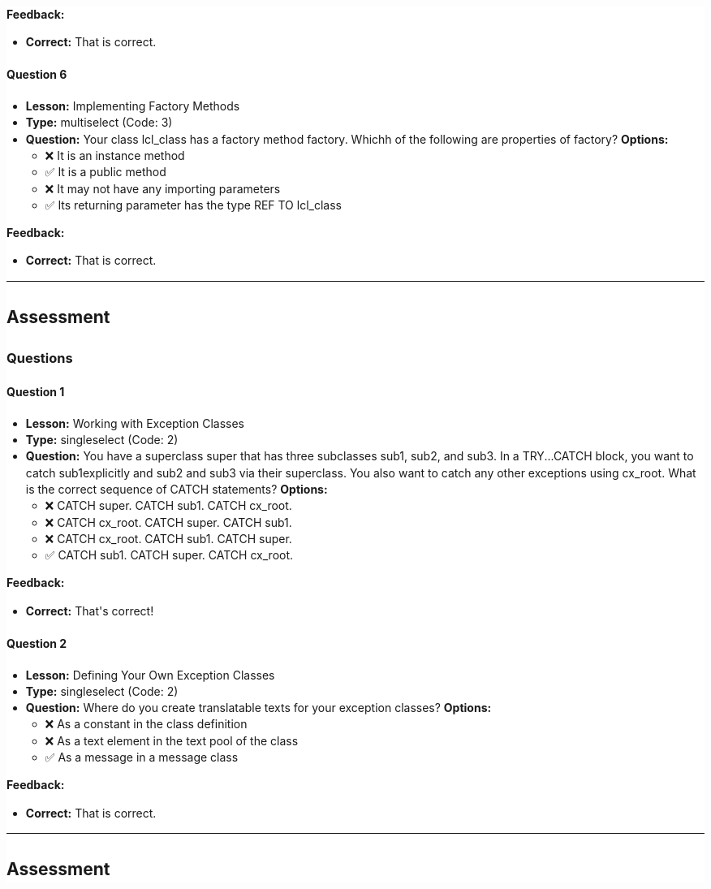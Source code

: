 **Feedback:**
- **Correct:** That is correct. 

#### Question 6
- **Lesson:** Implementing Factory Methods
- **Type:** multiselect (Code: 3)
- **Question:** Your class lcl_class has a factory method factory. Whichh of the following are properties of factory?
**Options:**
  - ❌ It is an instance method
  - ✅ It is a public method 
  - ❌ It may not have any importing parameters
  - ✅ Its returning parameter has the type REF TO lcl_class

**Feedback:**
- **Correct:** That is correct.

---
## Assessment

### Questions

#### Question 1
- **Lesson:** Working with Exception Classes
- **Type:** singleselect (Code: 2)
- **Question:** You have a superclass super that has three subclasses sub1, sub2, and sub3. In a TRY...CATCH block, you want to catch sub1explicitly and sub2 and sub3 via their superclass. You also want to catch any other exceptions using cx_root. What is the correct sequence of CATCH statements?
**Options:**
  - ❌ CATCH super. CATCH sub1. CATCH cx_root.
  - ❌ CATCH cx_root. CATCH super. CATCH sub1.
  - ❌ CATCH cx_root. CATCH sub1. CATCH super.
  - ✅ CATCH sub1. CATCH super. CATCH cx_root.

**Feedback:**
- **Correct:** That's correct!

#### Question 2
- **Lesson:** Defining Your Own Exception Classes
- **Type:** singleselect (Code: 2)
- **Question:** Where do you create translatable texts for your exception classes?
**Options:**
  - ❌ As a constant in the class definition
  - ❌ As a text element in the text pool of the class
  - ✅ As a message in a message class

**Feedback:**
- **Correct:** That is correct. 

---
## Assessment
